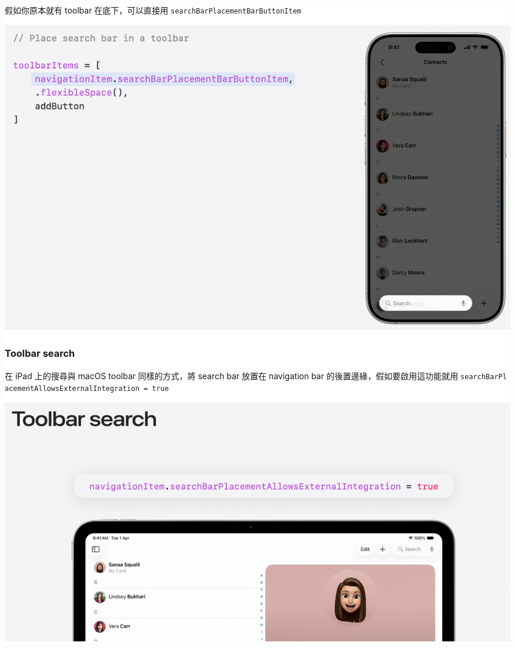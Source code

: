 假如你原本就有 toolbar 在底下，可以直接用 `searchBarPlacementBarButtonItem` 

![Screenshot 2025-07-17 at 16.27.05.png](https://raw.githubusercontent.com/chengyang1380/ProgrammingNotes/refs/heads/main/Images/WWDC/WWDC25/Build%20a%20UIKit%20app%20with%20the%20new%20design/Screenshot_2025-07-17_at_16.27.05.png)

### Toolbar search

在 iPad 上的搜尋與 macOS toolbar 同樣的方式，將 search bar 放置在 navigation bar 的後置邊緣，假如要啟用這功能就用 `searchBarPlacementAllowsExternalIntegration = true`

![Screenshot 2025-07-17 at 16.30.09.png](https://raw.githubusercontent.com/chengyang1380/ProgrammingNotes/refs/heads/main/Images/WWDC/WWDC25/Build%20a%20UIKit%20app%20with%20the%20new%20design/Screenshot_2025-07-17_at_16.30.09.png)
